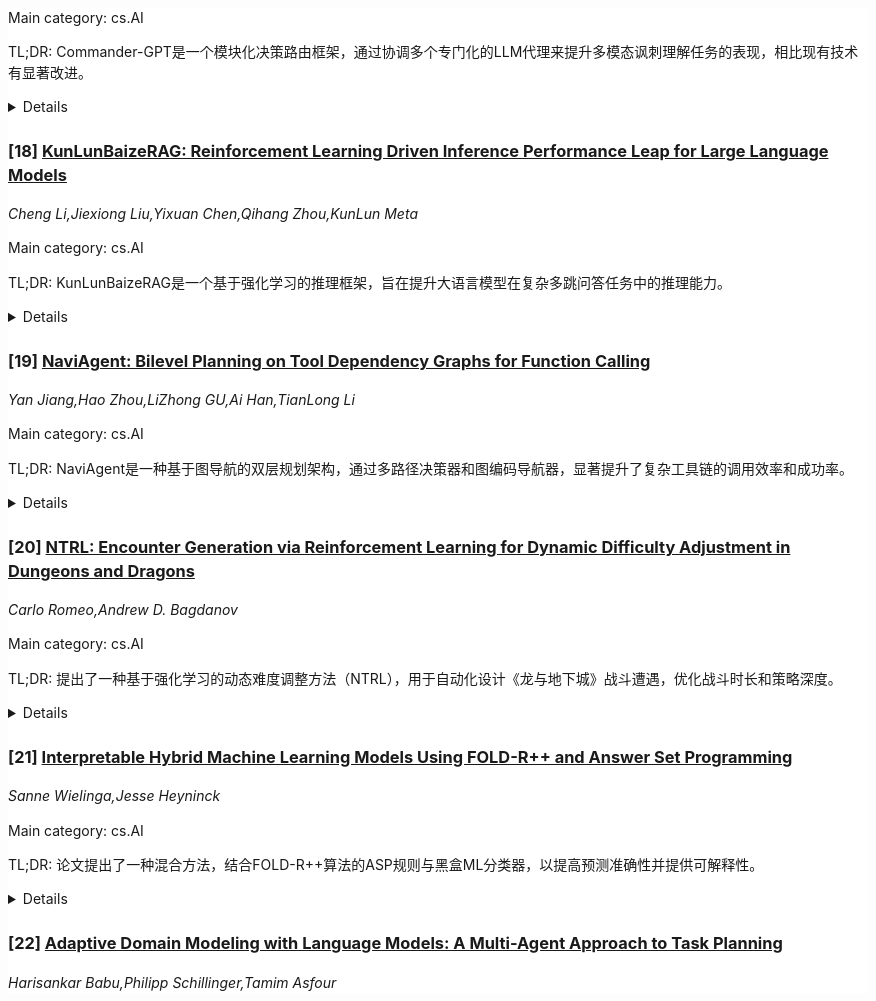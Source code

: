 Main category: cs.AI

TL;DR: Commander-GPT是一个模块化决策路由框架，通过协调多个专门化的LLM代理来提升多模态讽刺理解任务的表现，相比现有技术有显著改进。


<details><summary>Details</summary></details>


### [18] [KunLunBaizeRAG: Reinforcement Learning Driven Inference Performance Leap for Large Language Models](https://arxiv.org/abs/2506.19466)
*Cheng Li,Jiexiong Liu,Yixuan Chen,Qihang Zhou,KunLun Meta*

Main category: cs.AI

TL;DR: KunLunBaizeRAG是一个基于强化学习的推理框架，旨在提升大语言模型在复杂多跳问答任务中的推理能力。


<details><summary>Details</summary></details>


### [19] [NaviAgent: Bilevel Planning on Tool Dependency Graphs for Function Calling](https://arxiv.org/abs/2506.19500)
*Yan Jiang,Hao Zhou,LiZhong GU,Ai Han,TianLong Li*

Main category: cs.AI

TL;DR: NaviAgent是一种基于图导航的双层规划架构，通过多路径决策器和图编码导航器，显著提升了复杂工具链的调用效率和成功率。


<details><summary>Details</summary></details>


### [20] [NTRL: Encounter Generation via Reinforcement Learning for Dynamic Difficulty Adjustment in Dungeons and Dragons](https://arxiv.org/abs/2506.19530)
*Carlo Romeo,Andrew D. Bagdanov*

Main category: cs.AI

TL;DR: 提出了一种基于强化学习的动态难度调整方法（NTRL），用于自动化设计《龙与地下城》战斗遭遇，优化战斗时长和策略深度。


<details><summary>Details</summary></details>


### [21] [Interpretable Hybrid Machine Learning Models Using FOLD-R++ and Answer Set Programming](https://arxiv.org/abs/2506.19573)
*Sanne Wielinga,Jesse Heyninck*

Main category: cs.AI

TL;DR: 论文提出了一种混合方法，结合FOLD-R++算法的ASP规则与黑盒ML分类器，以提高预测准确性并提供可解释性。


<details><summary>Details</summary></details>


### [22] [Adaptive Domain Modeling with Language Models: A Multi-Agent Approach to Task Planning](https://arxiv.org/abs/2506.19592)
*Harisankar Babu,Philipp Schillinger,Tamim Asfour*

